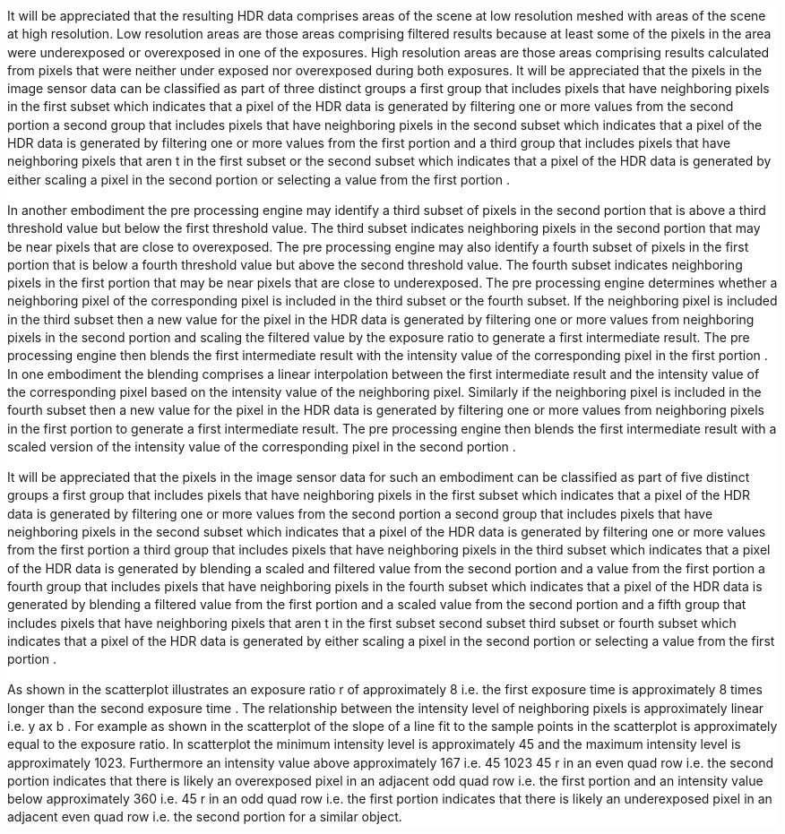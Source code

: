 It will be appreciated that the resulting HDR data comprises areas of the scene at low resolution meshed with areas of the scene at high resolution. Low resolution areas are those areas comprising filtered results because at least some of the pixels in the area were underexposed or overexposed in one of the exposures. High resolution areas are those areas comprising results calculated from pixels that were neither under exposed nor overexposed during both exposures. It will be appreciated that the pixels in the image sensor data can be classified as part of three distinct groups a first group that includes pixels that have neighboring pixels in the first subset which indicates that a pixel of the HDR data is generated by filtering one or more values from the second portion a second group that includes pixels that have neighboring pixels in the second subset which indicates that a pixel of the HDR data is generated by filtering one or more values from the first portion and a third group that includes pixels that have neighboring pixels that aren t in the first subset or the second subset which indicates that a pixel of the HDR data is generated by either scaling a pixel in the second portion or selecting a value from the first portion .

In another embodiment the pre processing engine may identify a third subset of pixels in the second portion that is above a third threshold value but below the first threshold value. The third subset indicates neighboring pixels in the second portion that may be near pixels that are close to overexposed. The pre processing engine may also identify a fourth subset of pixels in the first portion that is below a fourth threshold value but above the second threshold value. The fourth subset indicates neighboring pixels in the first portion that may be near pixels that are close to underexposed. The pre processing engine determines whether a neighboring pixel of the corresponding pixel is included in the third subset or the fourth subset. If the neighboring pixel is included in the third subset then a new value for the pixel in the HDR data is generated by filtering one or more values from neighboring pixels in the second portion and scaling the filtered value by the exposure ratio to generate a first intermediate result. The pre processing engine then blends the first intermediate result with the intensity value of the corresponding pixel in the first portion . In one embodiment the blending comprises a linear interpolation between the first intermediate result and the intensity value of the corresponding pixel based on the intensity value of the neighboring pixel. Similarly if the neighboring pixel is included in the fourth subset then a new value for the pixel in the HDR data is generated by filtering one or more values from neighboring pixels in the first portion to generate a first intermediate result. The pre processing engine then blends the first intermediate result with a scaled version of the intensity value of the corresponding pixel in the second portion .

It will be appreciated that the pixels in the image sensor data for such an embodiment can be classified as part of five distinct groups a first group that includes pixels that have neighboring pixels in the first subset which indicates that a pixel of the HDR data is generated by filtering one or more values from the second portion a second group that includes pixels that have neighboring pixels in the second subset which indicates that a pixel of the HDR data is generated by filtering one or more values from the first portion a third group that includes pixels that have neighboring pixels in the third subset which indicates that a pixel of the HDR data is generated by blending a scaled and filtered value from the second portion and a value from the first portion a fourth group that includes pixels that have neighboring pixels in the fourth subset which indicates that a pixel of the HDR data is generated by blending a filtered value from the first portion and a scaled value from the second portion and a fifth group that includes pixels that have neighboring pixels that aren t in the first subset second subset third subset or fourth subset which indicates that a pixel of the HDR data is generated by either scaling a pixel in the second portion or selecting a value from the first portion .

As shown in the scatterplot illustrates an exposure ratio r of approximately 8 i.e. the first exposure time is approximately 8 times longer than the second exposure time . The relationship between the intensity level of neighboring pixels is approximately linear i.e. y ax b . For example as shown in the scatterplot of the slope of a line fit to the sample points in the scatterplot is approximately equal to the exposure ratio. In scatterplot the minimum intensity level is approximately 45 and the maximum intensity level is approximately 1023. Furthermore an intensity value above approximately 167 i.e. 45 1023 45 r in an even quad row i.e. the second portion indicates that there is likely an overexposed pixel in an adjacent odd quad row i.e. the first portion and an intensity value below approximately 360 i.e. 45 r in an odd quad row i.e. the first portion indicates that there is likely an underexposed pixel in an adjacent even quad row i.e. the second portion for a similar object.
